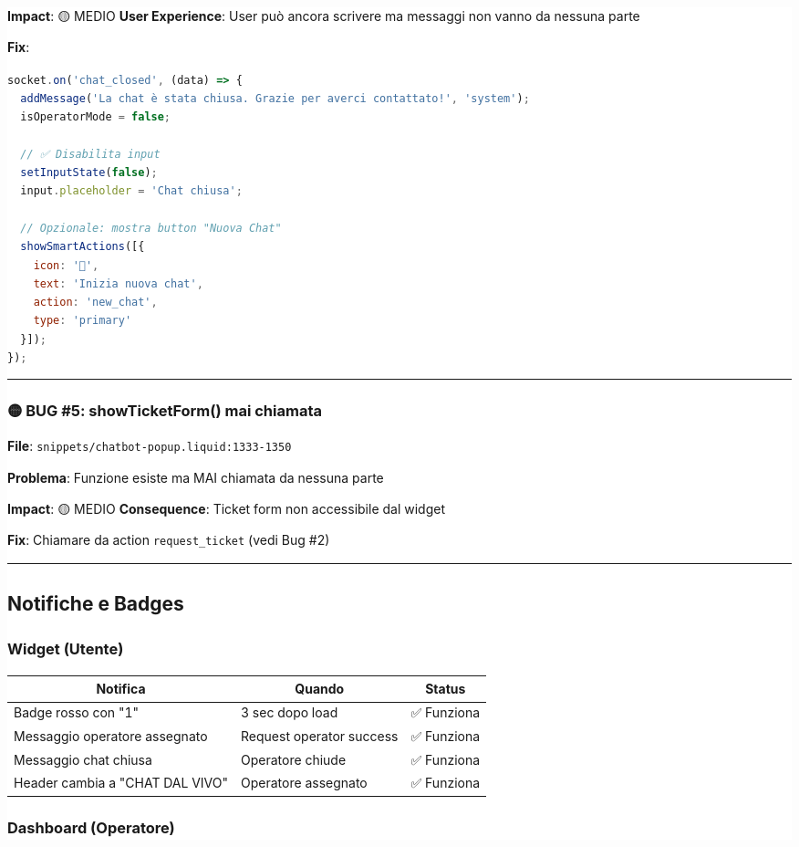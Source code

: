 **Impact**: 🟡 MEDIO
**User Experience**: User può ancora scrivere ma messaggi non vanno da nessuna parte

**Fix**:
```javascript
socket.on('chat_closed', (data) => {
  addMessage('La chat è stata chiusa. Grazie per averci contattato!', 'system');
  isOperatorMode = false;

  // ✅ Disabilita input
  setInputState(false);
  input.placeholder = 'Chat chiusa';

  // Opzionale: mostra button "Nuova Chat"
  showSmartActions([{
    icon: '💬',
    text: 'Inizia nuova chat',
    action: 'new_chat',
    type: 'primary'
  }]);
});
```

---

### 🟡 BUG #5: showTicketForm() mai chiamata

**File**: `snippets/chatbot-popup.liquid:1333-1350`

**Problema**: Funzione esiste ma MAI chiamata da nessuna parte

**Impact**: 🟡 MEDIO
**Consequence**: Ticket form non accessibile dal widget

**Fix**: Chiamare da action `request_ticket` (vedi Bug #2)

---

## Notifiche e Badges

### Widget (Utente)

| Notifica | Quando | Status |
|----------|--------|--------|
| Badge rosso con "1" | 3 sec dopo load | ✅ Funziona |
| Messaggio operatore assegnato | Request operator success | ✅ Funziona |
| Messaggio chat chiusa | Operatore chiude | ✅ Funziona |
| Header cambia a "CHAT DAL VIVO" | Operatore assegnato | ✅ Funziona |

### Dashboard (Operatore)
